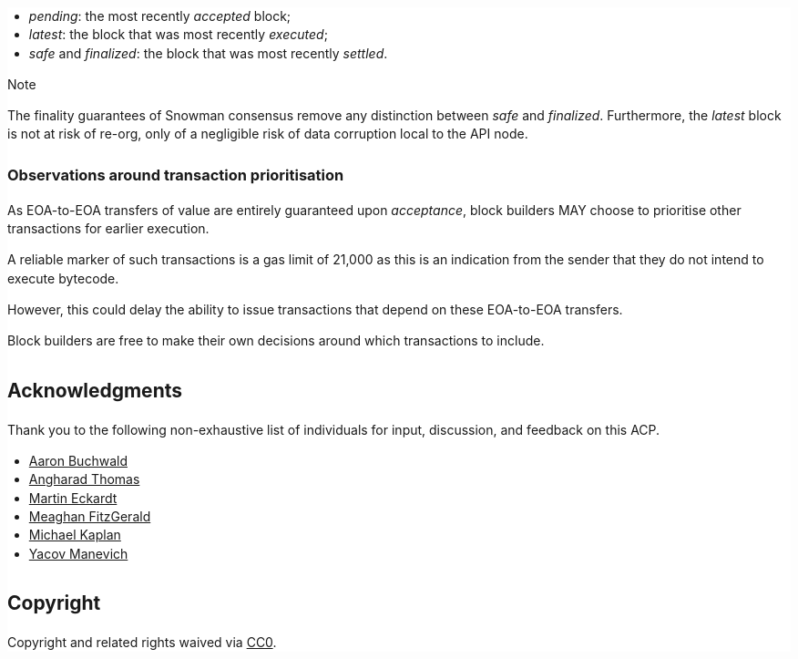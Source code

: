  * _pending_: the most recently _accepted_ block;
 * _latest_: the block that was most recently _executed_;
 * _safe_ and _finalized_: the block that was most recently _settled_.

> [!NOTE]
> The finality guarantees of Snowman consensus remove any distinction between _safe_ and _finalized_. 
> Furthermore, the _latest_ block is not at risk of re-org, only of a negligible risk of data corruption local to the API node.

### Observations around transaction prioritisation

As EOA-to-EOA transfers of value are entirely guaranteed upon _acceptance_, block builders MAY choose to prioritise other transactions for earlier execution.

A reliable marker of such transactions is a gas limit of 21,000 as this is an indication from the sender that they do not intend to execute bytecode.

However, this could delay the ability to issue transactions that depend on these EOA-to-EOA transfers.

Block builders are free to make their own decisions around which transactions to include.

## Acknowledgments

Thank you to the following non-exhaustive list of individuals for input, discussion, and feedback on this ACP.

* [Aaron Buchwald](https://github.com/aaronbuchwald)
* [Angharad Thomas](https://x.com/divergenceharri)
* [Martin Eckardt](https://github.com/martineckardt)
* [Meaghan FitzGerald](https://github.com/meaghanfitzgerald)
* [Michael Kaplan](https://github.com/michaelkaplan13)
* [Yacov Manevich](https://github.com/yacovm)

## Copyright

Copyright and related rights waived via [CC0](https://creativecommons.org/publicdomain/zero/1.0/).
